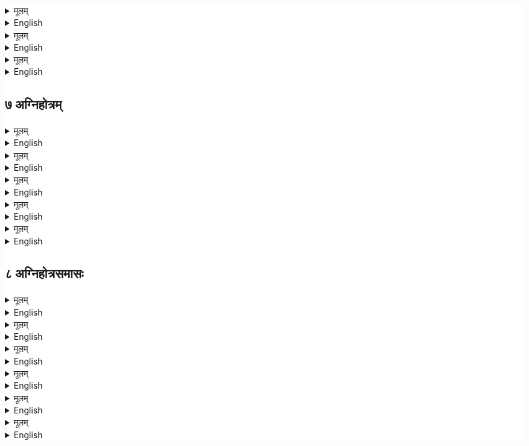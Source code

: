 <details><summary>मूलम्</summary></details>

<details><summary>English</summary></details>


<details><summary>मूलम्</summary></details>

<details><summary>English</summary></details>


<details><summary>मूलम्</summary></details>

<details><summary>English</summary></details>


## ७ अग्निहोत्रम्

<details><summary>मूलम्</summary></details>

<details><summary>English</summary></details>

<details><summary>मूलम्</summary></details>

<details><summary>English</summary></details>

<details><summary>मूलम्</summary></details>

<details><summary>English</summary></details>


<details><summary>मूलम्</summary></details>

<details><summary>English</summary></details>

<details><summary>मूलम्</summary></details>

<details><summary>English</summary></details>


## ८ अग्निहोत्रसमासः

<details><summary>मूलम्</summary></details>

<details><summary>English</summary></details>

<details><summary>मूलम्</summary></details>

<details><summary>English</summary></details>

<details><summary>मूलम्</summary></details>

<details><summary>English</summary></details>

<details><summary>मूलम्</summary></details>

<details><summary>English</summary></details>

<details><summary>मूलम्</summary></details>

<details><summary>English</summary></details>

<details><summary>मूलम्</summary></details>

<details><summary>English</summary></details>
